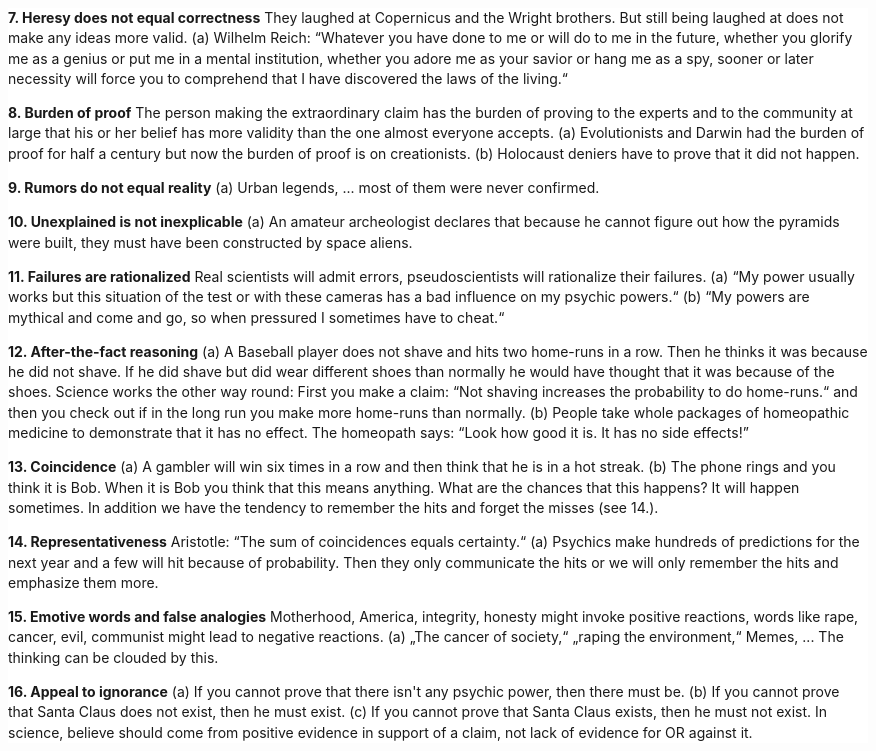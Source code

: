 **7. Heresy does not equal correctness**
They laughed at Copernicus and the Wright brothers. But still being laughed at does not make any ideas more valid.
(a) Wilhelm Reich: “Whatever you have done to me or will do to me in the future, whether you glorify me as a genius or put me in a mental institution, whether you adore me as your savior or hang me as a spy, sooner or later necessity will force you to comprehend that I have discovered the laws of the living.“

**8. Burden of proof**
The person making the extraordinary claim has the burden of proving to the experts and to the community at large that his or her belief has more validity than the one almost everyone accepts.
(a) Evolutionists and Darwin had the burden of proof for half a century but now the burden of proof is on creationists.
(b) Holocaust deniers have to prove that it did not happen.

**9. Rumors do not equal reality**
(a) Urban legends, ... most of them were never confirmed.

**10. Unexplained is not inexplicable**
(a) An amateur archeologist declares that because he cannot figure out how the pyramids were built, they must have been constructed by space aliens.

**11. Failures are rationalized**
Real scientists will admit errors, pseudoscientists will rationalize their failures.
(a) “My power usually works but this situation of the test or with these cameras has a bad influence on my psychic powers.“
(b) “My powers are mythical and come and go, so when pressured I sometimes have to cheat.“

**12. After-the-fact reasoning**
(a) A Baseball player does not shave and hits two home-runs in a row. Then he thinks it was because he did not shave. If he did shave but did wear different shoes than normally he would have thought that it was because of the shoes.
Science works the other way round: First you make a claim: “Not shaving increases the probability to do home-runs.“ and then you check out if in the long run you make more home-runs than normally.
(b) People take whole packages of homeopathic medicine to demonstrate that it has no effect. The homeopath says: “Look how good it is. It has no side effects!”

**13. Coincidence**
(a) A gambler will win six times in a row and then think that he is in a hot streak.
(b) The phone rings and you think it is Bob. When it is Bob you think that this means anything.
What are the chances that this happens? It will happen sometimes. In addition we have the tendency to remember the hits and forget the misses (see 14.).

**14. Representativeness**
Aristotle: “The sum of coincidences equals certainty.“
(a) Psychics make hundreds of predictions for the next year and a few will hit because of probability. Then they only communicate the hits or we will only remember the hits and emphasize them more.

**15. Emotive words and false analogies**
Motherhood, America, integrity, honesty might invoke positive reactions, words like rape, cancer, evil, communist might lead to negative reactions.
(a) „The cancer of society,“ „raping the environment,“ Memes, ...
The thinking can be clouded by this.

**16. Appeal to ignorance**
(a) If you cannot prove that there isn't any psychic power, then there must be.
(b) If you cannot prove that Santa Claus does not exist, then he must exist.
(c) If you cannot prove that Santa Claus exists, then he must not exist.
In science, believe should come from positive evidence in support of a claim, not lack of evidence for OR against it.
